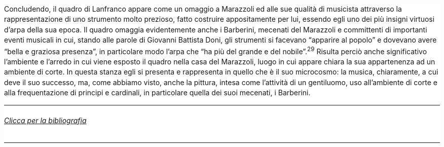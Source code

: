 Concludendo, il quadro di Lanfranco appare come un omaggio a Marazzoli ed alle sue qualità di musicista attraverso la rappresentazione di uno strumento molto prezioso, fatto costruire appositamente per lui, essendo egli uno dei più insigni virtuosi d’arpa della sua epoca. Il quadro omaggia evidentemente anche i Barberini, mecenati del Marazzoli e committenti di importanti eventi musicali in cui, stando alle parole di Giovanni Battista Doni, gli strumenti si facevano “apparire al popolo” e dovevano avere “bella e graziosa presenza”, in particolare modo l’arpa che “ha più del grande e del nobile”.<sup>29</sup> Risulta perciò anche significativo l’ambiente e l’arredo in cui viene esposto il quadro nella casa del Marazzoli, luogo in cui appare chiara la sua appartenenza ad un ambiente di corte. In questa stanza egli si presenta e rappresenta in quello che è il suo microcosmo: la musica, chiaramente, a cui deve il suo successo, ma, come abbiamo visto, anche la pittura, intesa come l’attività di un gentiluomo, uso all’ambiente di corte e alla frequentazione di principi e cardinali, in particolare quella dei suoi mecenati, i Barberini.

***

###### [Clicca per la bibliografia](https://harfenlabor.netlify.app/research/venere-che-sona-d-arpa-e-due-amori-marco-marazzoli-at-the-barberini-court/#bibliography "Clicca per la bibliografia")

***